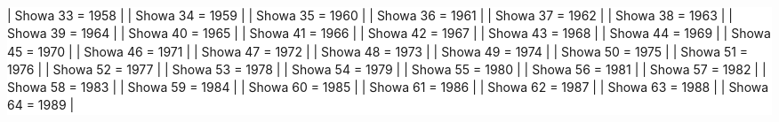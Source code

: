 | Showa 33 = 1958 |
| Showa 34 = 1959 |
| Showa 35 = 1960 |
| Showa 36 = 1961 |
| Showa 37 = 1962 |
| Showa 38 = 1963 |
| Showa 39 = 1964 |
| Showa 40 = 1965 |
| Showa 41 = 1966 |
| Showa 42 = 1967 |
| Showa 43 = 1968 |
| Showa 44 = 1969 |
| Showa 45 = 1970 |
| Showa 46 = 1971 |
| Showa 47 = 1972 |
| Showa 48 = 1973 |
| Showa 49 = 1974 |
| Showa 50 = 1975 |
| Showa 51 = 1976 |
| Showa 52 = 1977 |
| Showa 53 = 1978 |
| Showa 54 = 1979 |
| Showa 55 = 1980 |
| Showa 56 = 1981 |
| Showa 57 = 1982 |
| Showa 58 = 1983 |
| Showa 59 = 1984 |
| Showa 60 = 1985 |
| Showa 61 = 1986 |
| Showa 62 = 1987 |
| Showa 63 = 1988 |
| Showa 64 = 1989 |

